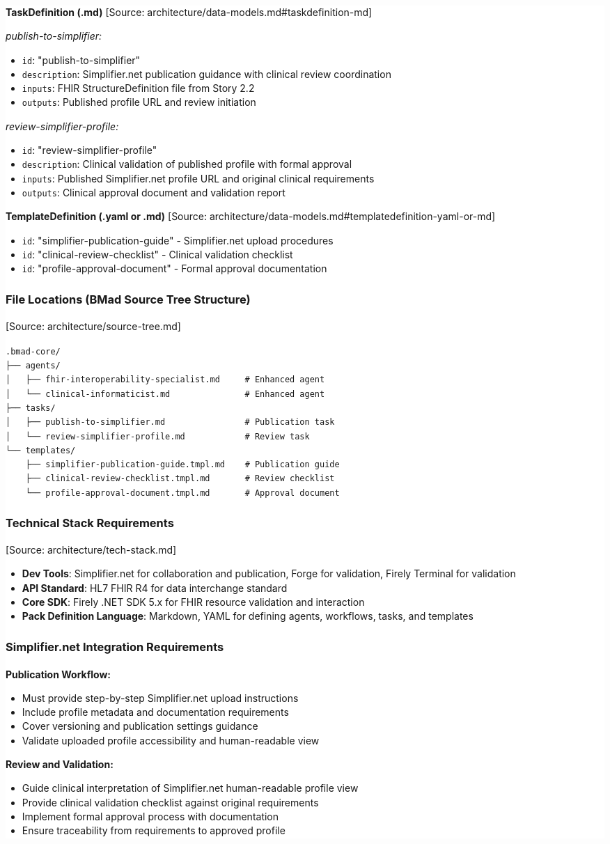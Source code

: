 **TaskDefinition (.md)** [Source: architecture/data-models.md#taskdefinition-md]

*publish-to-simplifier:*
- `id`: "publish-to-simplifier"
- `description`: Simplifier.net publication guidance with clinical review coordination
- `inputs`: FHIR StructureDefinition file from Story 2.2
- `outputs`: Published profile URL and review initiation

*review-simplifier-profile:*
- `id`: "review-simplifier-profile"
- `description`: Clinical validation of published profile with formal approval
- `inputs`: Published Simplifier.net profile URL and original clinical requirements
- `outputs`: Clinical approval document and validation report

**TemplateDefinition (.yaml or .md)** [Source: architecture/data-models.md#templatedefinition-yaml-or-md]
- `id`: "simplifier-publication-guide" - Simplifier.net upload procedures
- `id`: "clinical-review-checklist" - Clinical validation checklist
- `id`: "profile-approval-document" - Formal approval documentation

### File Locations (BMad Source Tree Structure)
[Source: architecture/source-tree.md]
```
.bmad-core/
├── agents/
│   ├── fhir-interoperability-specialist.md     # Enhanced agent
│   └── clinical-informaticist.md               # Enhanced agent
├── tasks/
│   ├── publish-to-simplifier.md                # Publication task
│   └── review-simplifier-profile.md            # Review task
└── templates/
    ├── simplifier-publication-guide.tmpl.md    # Publication guide
    ├── clinical-review-checklist.tmpl.md       # Review checklist
    └── profile-approval-document.tmpl.md       # Approval document
```

### Technical Stack Requirements
[Source: architecture/tech-stack.md]
- **Dev Tools**: Simplifier.net for collaboration and publication, Forge for validation, Firely Terminal for validation
- **API Standard**: HL7 FHIR R4 for data interchange standard
- **Core SDK**: Firely .NET SDK 5.x for FHIR resource validation and interaction
- **Pack Definition Language**: Markdown, YAML for defining agents, workflows, tasks, and templates

### Simplifier.net Integration Requirements
**Publication Workflow:**
- Must provide step-by-step Simplifier.net upload instructions
- Include profile metadata and documentation requirements
- Cover versioning and publication settings guidance
- Validate uploaded profile accessibility and human-readable view

**Review and Validation:**
- Guide clinical interpretation of Simplifier.net human-readable profile view
- Provide clinical validation checklist against original requirements
- Implement formal approval process with documentation
- Ensure traceability from requirements to approved profile
